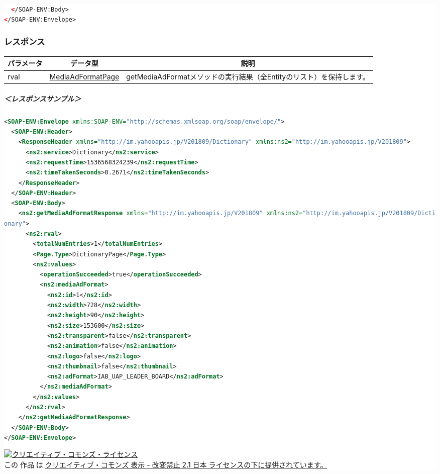 ```xml
  </SOAP-ENV:Body>
</SOAP-ENV:Envelope>
```

### レスポンス
| パラメータ | データ型 | 説明 |
|---|---|---|
| rval | [MediaAdFormatPage](../data/Dictionary/MediaAdFormatPage.md) | getMediaAdFormatメソッドの実行結果（全Entityのリスト）を保持します。 |

##### ＜レスポンスサンプル＞
```xml
<SOAP-ENV:Envelope xmlns:SOAP-ENV="http://schemas.xmlsoap.org/soap/envelope/">
  <SOAP-ENV:Header>
    <ResponseHeader xmlns="http://im.yahooapis.jp/V201809/Dictionary" xmlns:ns2="http://im.yahooapis.jp/V201809">
      <ns2:service>Dictionary</ns2:service>
      <ns2:requestTime>1536568324239</ns2:requestTime>
      <ns2:timeTakenSeconds>0.2671</ns2:timeTakenSeconds>
    </ResponseHeader>
  </SOAP-ENV:Header>
  <SOAP-ENV:Body>
    <ns2:getMediaAdFormatResponse xmlns="http://im.yahooapis.jp/V201809" xmlns:ns2="http://im.yahooapis.jp/V201809/Dictionary">
      <ns2:rval>
        <totalNumEntries>1</totalNumEntries>
        <Page.Type>DictionaryPage</Page.Type>
        <ns2:values>
          <operationSucceeded>true</operationSucceeded>
          <ns2:mediaAdFormat>
            <ns2:id>1</ns2:id>
            <ns2:width>728</ns2:width>
            <ns2:height>90</ns2:height>
            <ns2:size>153600</ns2:size>
            <ns2:transparent>false</ns2:transparent>
            <ns2:animation>false</ns2:animation>
            <ns2:logo>false</ns2:logo>
            <ns2:thumbnail>false</ns2:thumbnail>
            <ns2:adFormat>IAB_UAP_LEADER_BOARD</ns2:adFormat>
          </ns2:mediaAdFormat>
        </ns2:values>
      </ns2:rval>
    </ns2:getMediaAdFormatResponse>
  </SOAP-ENV:Body>
</SOAP-ENV:Envelope>
```

<a rel="license" href="http://creativecommons.org/licenses/by-nd/2.1/jp/"><img alt="クリエイティブ・コモンズ・ライセンス" style="border-width:0" src="https://i.creativecommons.org/l/by-nd/2.1/jp/88x31.png" /></a><br />この 作品 は <a rel="license" href="http://creativecommons.org/licenses/by-nd/2.1/jp/">クリエイティブ・コモンズ 表示 - 改変禁止 2.1 日本 ライセンスの下に提供されています。</a>
